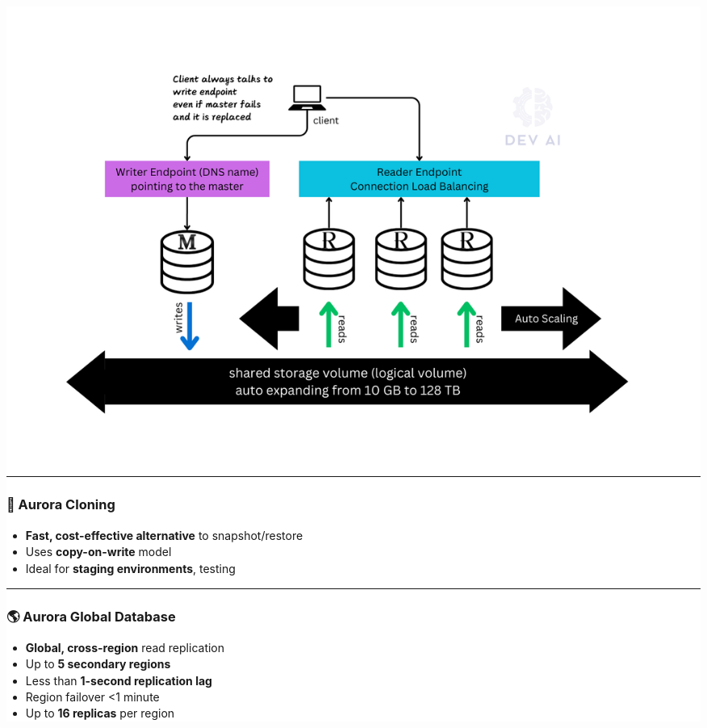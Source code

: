 ![aurora-db-w-r-endpoint.png](media/aurora-db-w-r-endpoint.png)

---

### 🔄 Aurora Cloning
- **Fast, cost-effective alternative** to snapshot/restore
- Uses **copy-on-write** model
- Ideal for **staging environments**, testing

---

### 🌎 Aurora Global Database
- **Global, cross-region** read replication
- Up to **5 secondary regions**
- Less than **1-second replication lag**
- Region failover <1 minute
- Up to **16 replicas** per region

